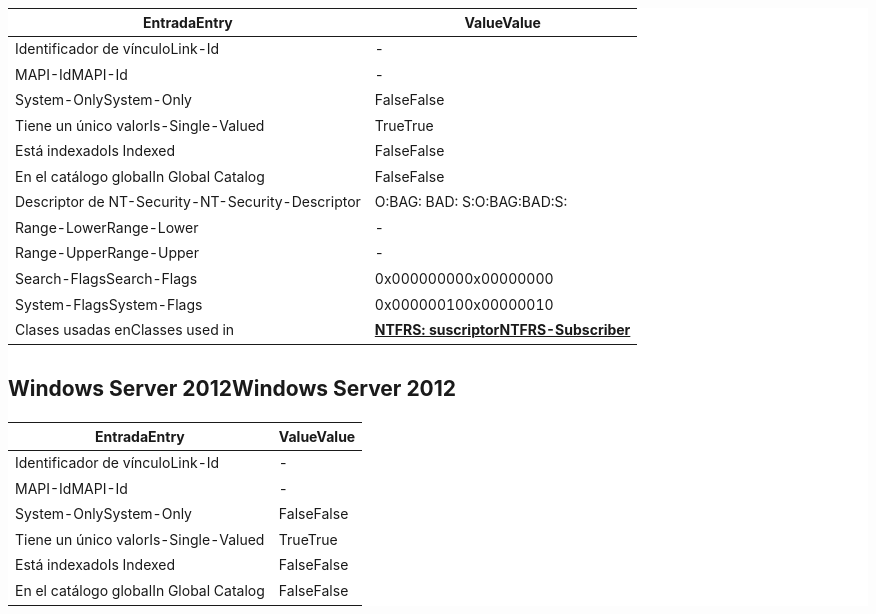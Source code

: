 | <span data-ttu-id="4024c-222">Entrada</span><span class="sxs-lookup"><span data-stu-id="4024c-222">Entry</span></span> | <span data-ttu-id="4024c-223">Value</span><span class="sxs-lookup"><span data-stu-id="4024c-223">Value</span></span> |
|------------------------|----------------------------------------------------------|
| <span data-ttu-id="4024c-224">Identificador de vínculo</span><span class="sxs-lookup"><span data-stu-id="4024c-224">Link-Id</span></span>                | \-                                                       |
| <span data-ttu-id="4024c-225">MAPI-Id</span><span class="sxs-lookup"><span data-stu-id="4024c-225">MAPI-Id</span></span>                | \-                                                       |
| <span data-ttu-id="4024c-226">System-Only</span><span class="sxs-lookup"><span data-stu-id="4024c-226">System-Only</span></span>            | <span data-ttu-id="4024c-227">False</span><span class="sxs-lookup"><span data-stu-id="4024c-227">False</span></span>                                                    |
| <span data-ttu-id="4024c-228">Tiene un único valor</span><span class="sxs-lookup"><span data-stu-id="4024c-228">Is-Single-Valued</span></span>       | <span data-ttu-id="4024c-229">True</span><span class="sxs-lookup"><span data-stu-id="4024c-229">True</span></span>                                                     |
| <span data-ttu-id="4024c-230">Está indexado</span><span class="sxs-lookup"><span data-stu-id="4024c-230">Is Indexed</span></span>             | <span data-ttu-id="4024c-231">False</span><span class="sxs-lookup"><span data-stu-id="4024c-231">False</span></span>                                                    |
| <span data-ttu-id="4024c-232">En el catálogo global</span><span class="sxs-lookup"><span data-stu-id="4024c-232">In Global Catalog</span></span>      | <span data-ttu-id="4024c-233">False</span><span class="sxs-lookup"><span data-stu-id="4024c-233">False</span></span>                                                    |
| <span data-ttu-id="4024c-234">Descriptor de NT-Security-</span><span class="sxs-lookup"><span data-stu-id="4024c-234">NT-Security-Descriptor</span></span> | <span data-ttu-id="4024c-235">O:BAG: BAD: S:</span><span class="sxs-lookup"><span data-stu-id="4024c-235">O:BAG:BAD:S:</span></span>                                             |
| <span data-ttu-id="4024c-236">Range-Lower</span><span class="sxs-lookup"><span data-stu-id="4024c-236">Range-Lower</span></span>            | \-                                                       |
| <span data-ttu-id="4024c-237">Range-Upper</span><span class="sxs-lookup"><span data-stu-id="4024c-237">Range-Upper</span></span>            | \-                                                       |
| <span data-ttu-id="4024c-238">Search-Flags</span><span class="sxs-lookup"><span data-stu-id="4024c-238">Search-Flags</span></span>           | <span data-ttu-id="4024c-239">0x00000000</span><span class="sxs-lookup"><span data-stu-id="4024c-239">0x00000000</span></span>                                               |
| <span data-ttu-id="4024c-240">System-Flags</span><span class="sxs-lookup"><span data-stu-id="4024c-240">System-Flags</span></span>           | <span data-ttu-id="4024c-241">0x00000010</span><span class="sxs-lookup"><span data-stu-id="4024c-241">0x00000010</span></span>                                               |
| <span data-ttu-id="4024c-242">Clases usadas en</span><span class="sxs-lookup"><span data-stu-id="4024c-242">Classes used in</span></span>        | [<span data-ttu-id="4024c-243">**NTFRS: suscriptor**</span><span class="sxs-lookup"><span data-stu-id="4024c-243">**NTFRS-Subscriber**</span></span>](c-ntfrssubscriber.md)<br/> |



## <a name="windows-server-2012"></a><span data-ttu-id="4024c-244">Windows Server 2012</span><span class="sxs-lookup"><span data-stu-id="4024c-244">Windows Server 2012</span></span>



| <span data-ttu-id="4024c-245">Entrada</span><span class="sxs-lookup"><span data-stu-id="4024c-245">Entry</span></span> | <span data-ttu-id="4024c-246">Value</span><span class="sxs-lookup"><span data-stu-id="4024c-246">Value</span></span> |
|------------------------|----------------------------------------------------------|
| <span data-ttu-id="4024c-247">Identificador de vínculo</span><span class="sxs-lookup"><span data-stu-id="4024c-247">Link-Id</span></span>                | \-                                                       |
| <span data-ttu-id="4024c-248">MAPI-Id</span><span class="sxs-lookup"><span data-stu-id="4024c-248">MAPI-Id</span></span>                | \-                                                       |
| <span data-ttu-id="4024c-249">System-Only</span><span class="sxs-lookup"><span data-stu-id="4024c-249">System-Only</span></span>            | <span data-ttu-id="4024c-250">False</span><span class="sxs-lookup"><span data-stu-id="4024c-250">False</span></span>                                                    |
| <span data-ttu-id="4024c-251">Tiene un único valor</span><span class="sxs-lookup"><span data-stu-id="4024c-251">Is-Single-Valued</span></span>       | <span data-ttu-id="4024c-252">True</span><span class="sxs-lookup"><span data-stu-id="4024c-252">True</span></span>                                                     |
| <span data-ttu-id="4024c-253">Está indexado</span><span class="sxs-lookup"><span data-stu-id="4024c-253">Is Indexed</span></span>             | <span data-ttu-id="4024c-254">False</span><span class="sxs-lookup"><span data-stu-id="4024c-254">False</span></span>                                                    |
| <span data-ttu-id="4024c-255">En el catálogo global</span><span class="sxs-lookup"><span data-stu-id="4024c-255">In Global Catalog</span></span>      | <span data-ttu-id="4024c-256">False</span><span class="sxs-lookup"><span data-stu-id="4024c-256">False</span></span>                                                    |